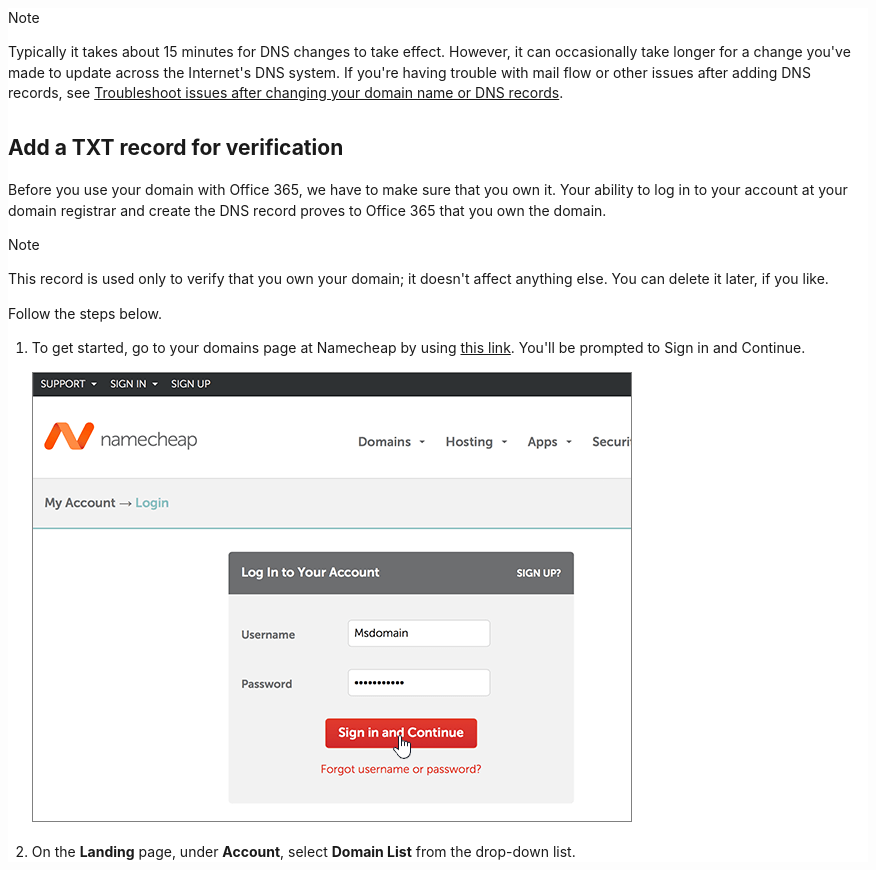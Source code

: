 > [!NOTE]
>  Typically it takes about 15 minutes for DNS changes to take effect. However, it can occasionally take longer for a change you've made to update across the Internet's DNS system. If you're having trouble with mail flow or other issues after adding DNS records, see [Troubleshoot issues after changing your domain name or DNS records](../get-help-with-domains/find-and-fix-issues.md). 
  
## Add a TXT record for verification
<a name="BKMK_verify"> </a>

Before you use your domain with Office 365, we have to make sure that you own it. Your ability to log in to your account at your domain registrar and create the DNS record proves to Office 365 that you own the domain.
  
> [!NOTE]
> This record is used only to verify that you own your domain; it doesn't affect anything else. You can delete it later, if you like. 
  
Follow the steps below.
  
1. To get started, go to your domains page at Namecheap by using [this link](https://www.namecheap.com/myaccount/login.aspx?ReturnUrl=%2f). You'll be prompted to Sign in and Continue.
    
    ![Namecheap-BP-Configure-1-1](../media/1827f9fc-4dc9-4f9d-a392-7817c47b00b3.png)
  
2. On the **Landing** page, under **Account**, select **Domain List** from the drop-down list. 
    